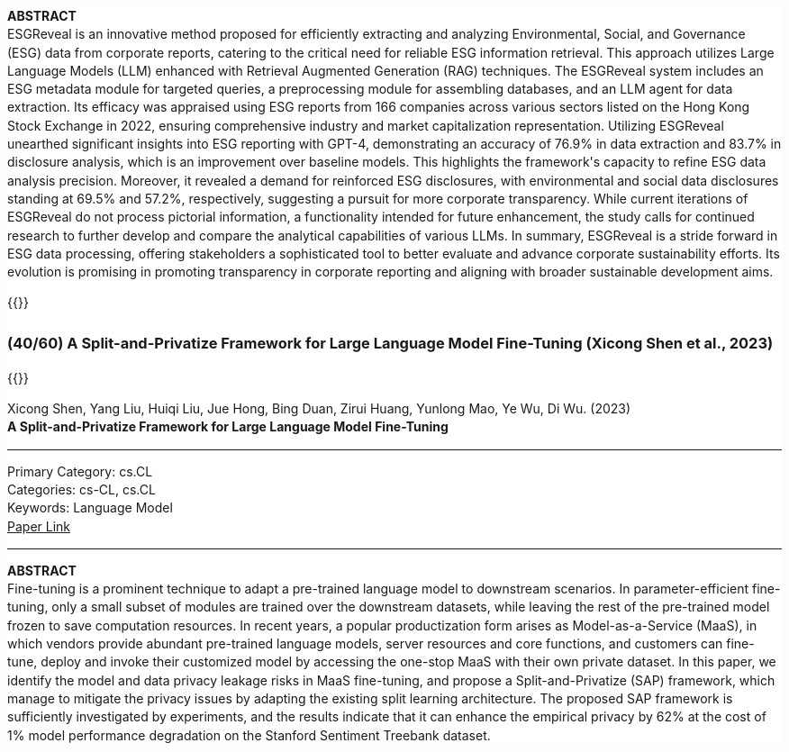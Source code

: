 

**ABSTRACT**  
ESGReveal is an innovative method proposed for efficiently extracting and analyzing Environmental, Social, and Governance (ESG) data from corporate reports, catering to the critical need for reliable ESG information retrieval. This approach utilizes Large Language Models (LLM) enhanced with Retrieval Augmented Generation (RAG) techniques. The ESGReveal system includes an ESG metadata module for targeted queries, a preprocessing module for assembling databases, and an LLM agent for data extraction. Its efficacy was appraised using ESG reports from 166 companies across various sectors listed on the Hong Kong Stock Exchange in 2022, ensuring comprehensive industry and market capitalization representation. Utilizing ESGReveal unearthed significant insights into ESG reporting with GPT-4, demonstrating an accuracy of 76.9% in data extraction and 83.7% in disclosure analysis, which is an improvement over baseline models. This highlights the framework's capacity to refine ESG data analysis precision. Moreover, it revealed a demand for reinforced ESG disclosures, with environmental and social data disclosures standing at 69.5% and 57.2%, respectively, suggesting a pursuit for more corporate transparency. While current iterations of ESGReveal do not process pictorial information, a functionality intended for future enhancement, the study calls for continued research to further develop and compare the analytical capabilities of various LLMs. In summary, ESGReveal is a stride forward in ESG data processing, offering stakeholders a sophisticated tool to better evaluate and advance corporate sustainability efforts. Its evolution is promising in promoting transparency in corporate reporting and aligning with broader sustainable development aims.

{{</citation>}}


### (40/60) A Split-and-Privatize Framework for Large Language Model Fine-Tuning (Xicong Shen et al., 2023)

{{<citation>}}

Xicong Shen, Yang Liu, Huiqi Liu, Jue Hong, Bing Duan, Zirui Huang, Yunlong Mao, Ye Wu, Di Wu. (2023)  
**A Split-and-Privatize Framework for Large Language Model Fine-Tuning**  

---
Primary Category: cs.CL  
Categories: cs-CL, cs.CL  
Keywords: Language Model  
[Paper Link](http://arxiv.org/abs/2312.15603v1)  

---


**ABSTRACT**  
Fine-tuning is a prominent technique to adapt a pre-trained language model to downstream scenarios. In parameter-efficient fine-tuning, only a small subset of modules are trained over the downstream datasets, while leaving the rest of the pre-trained model frozen to save computation resources. In recent years, a popular productization form arises as Model-as-a-Service (MaaS), in which vendors provide abundant pre-trained language models, server resources and core functions, and customers can fine-tune, deploy and invoke their customized model by accessing the one-stop MaaS with their own private dataset. In this paper, we identify the model and data privacy leakage risks in MaaS fine-tuning, and propose a Split-and-Privatize (SAP) framework, which manage to mitigate the privacy issues by adapting the existing split learning architecture. The proposed SAP framework is sufficiently investigated by experiments, and the results indicate that it can enhance the empirical privacy by 62% at the cost of 1% model performance degradation on the Stanford Sentiment Treebank dataset.
